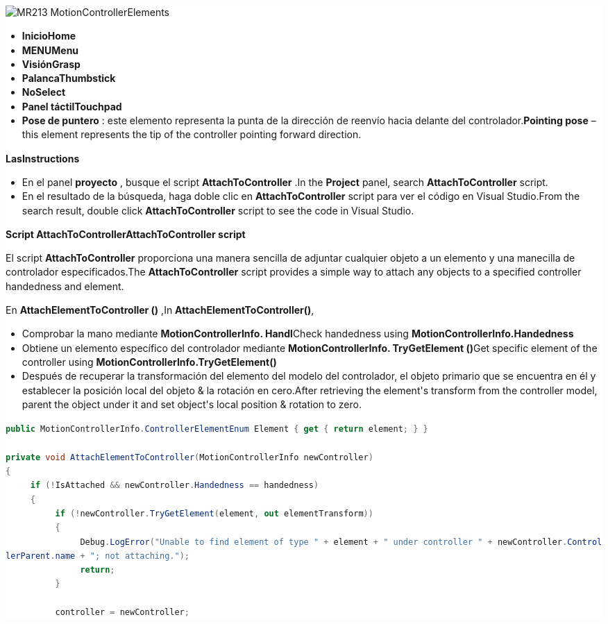 ![MR213 MotionControllerElements](images/mr213-motioncontrollerelements-1000px.jpg)
* <span data-ttu-id="9c3c7-244">**Inicio**</span><span class="sxs-lookup"><span data-stu-id="9c3c7-244">**Home**</span></span>
* <span data-ttu-id="9c3c7-245">**MENU**</span><span class="sxs-lookup"><span data-stu-id="9c3c7-245">**Menu**</span></span>
* <span data-ttu-id="9c3c7-246">**Visión**</span><span class="sxs-lookup"><span data-stu-id="9c3c7-246">**Grasp**</span></span>
* <span data-ttu-id="9c3c7-247">**Palanca**</span><span class="sxs-lookup"><span data-stu-id="9c3c7-247">**Thumbstick**</span></span>
* <span data-ttu-id="9c3c7-248">**No**</span><span class="sxs-lookup"><span data-stu-id="9c3c7-248">**Select**</span></span>
* <span data-ttu-id="9c3c7-249">**Panel táctil**</span><span class="sxs-lookup"><span data-stu-id="9c3c7-249">**Touchpad**</span></span>
* <span data-ttu-id="9c3c7-250">**Pose de puntero** : este elemento representa la punta de la dirección de reenvío hacia delante del controlador.</span><span class="sxs-lookup"><span data-stu-id="9c3c7-250">**Pointing pose** – this element represents the tip of the controller pointing forward direction.</span></span>

<span data-ttu-id="9c3c7-251">**Las**</span><span class="sxs-lookup"><span data-stu-id="9c3c7-251">**Instructions**</span></span>
* <span data-ttu-id="9c3c7-252">En el panel **proyecto** , busque el script **AttachToController** .</span><span class="sxs-lookup"><span data-stu-id="9c3c7-252">In the **Project** panel, search **AttachToController** script.</span></span>
* <span data-ttu-id="9c3c7-253">En el resultado de la búsqueda, haga doble clic en **AttachToController** script para ver el código en Visual Studio.</span><span class="sxs-lookup"><span data-stu-id="9c3c7-253">From the search result, double click **AttachToController** script to see the code in Visual Studio.</span></span>

<span data-ttu-id="9c3c7-254">**Script AttachToController**</span><span class="sxs-lookup"><span data-stu-id="9c3c7-254">**AttachToController script**</span></span>

<span data-ttu-id="9c3c7-255">El script **AttachToController** proporciona una manera sencilla de adjuntar cualquier objeto a un elemento y una manecilla de controlador especificados.</span><span class="sxs-lookup"><span data-stu-id="9c3c7-255">The **AttachToController** script provides a simple way to attach any objects to a specified controller handedness and element.</span></span>

<span data-ttu-id="9c3c7-256">En **AttachElementToController ()** ,</span><span class="sxs-lookup"><span data-stu-id="9c3c7-256">In **AttachElementToController()**,</span></span>
* <span data-ttu-id="9c3c7-257">Comprobar la mano mediante **MotionControllerInfo. Handl**</span><span class="sxs-lookup"><span data-stu-id="9c3c7-257">Check handedness using **MotionControllerInfo.Handedness**</span></span>
* <span data-ttu-id="9c3c7-258">Obtiene un elemento específico del controlador mediante **MotionControllerInfo. TryGetElement ()**</span><span class="sxs-lookup"><span data-stu-id="9c3c7-258">Get specific element of the controller using **MotionControllerInfo.TryGetElement()**</span></span>
* <span data-ttu-id="9c3c7-259">Después de recuperar la transformación del elemento del modelo del controlador, el objeto primario que se encuentra en él y establecer la posición local del objeto & la rotación en cero.</span><span class="sxs-lookup"><span data-stu-id="9c3c7-259">After retrieving the element's transform from the controller model, parent the object under it and set object's local position & rotation to zero.</span></span>

```cs
public MotionControllerInfo.ControllerElementEnum Element { get { return element; } }

private void AttachElementToController(MotionControllerInfo newController)
{
     if (!IsAttached && newController.Handedness == handedness)
     {
          if (!newController.TryGetElement(element, out elementTransform))
          {
               Debug.LogError("Unable to find element of type " + element + " under controller " + newController.ControllerParent.name + "; not attaching.");
               return;
          }

          controller = newController;
```